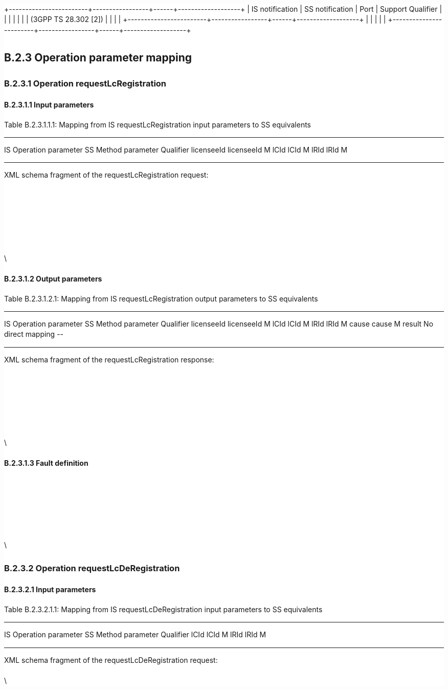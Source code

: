 +------------------------+-----------------+------+-------------------+ | IS notification | SS notification | Port | Support Qualifier | | | | | | | (3GPP TS 28.302 [2]) | | | | +------------------------+-----------------+------+-------------------+ | | | | | +------------------------+-----------------+------+-------------------+
## B.2.3 Operation parameter mapping
### B.2.3.1 Operation requestLcRegistration
#### B.2.3.1.1 Input parameters
Table B.2.3.1.1.1: Mapping from IS requestLcRegistration input parameters to
SS equivalents
* * *
IS Operation parameter SS Method parameter Qualifier licenseeId licenseeId M
lCId lCId M lRId lRId M
* * *
XML schema fragment of the requestLcRegistration request:
\
\
\
\
\
\
\
\
\
#### B.2.3.1.2 Output parameters
Table B.2.3.1.2.1: Mapping from IS requestLcRegistration output parameters to
SS equivalents
* * *
IS Operation parameter SS Method parameter Qualifier licenseeId licenseeId M
lCId lCId M lRId lRId M cause cause M result No direct mapping --
* * *
XML schema fragment of the requestLcRegistration response:
\
\
\
\
\
\
\
\
\
#### B.2.3.1.3 Fault definition
\
\
\
\
\
\
\
### B.2.3.2 Operation requestLcDeRegistration
#### B.2.3.2.1 Input parameters
Table B.2.3.2.1.1: Mapping from IS requestLcDeRegistration input parameters to
SS equivalents
* * *
IS Operation parameter SS Method parameter Qualifier lCId lCId M lRId lRId M
* * *
XML schema fragment of the requestLcDeRegistration request:
\
\
\